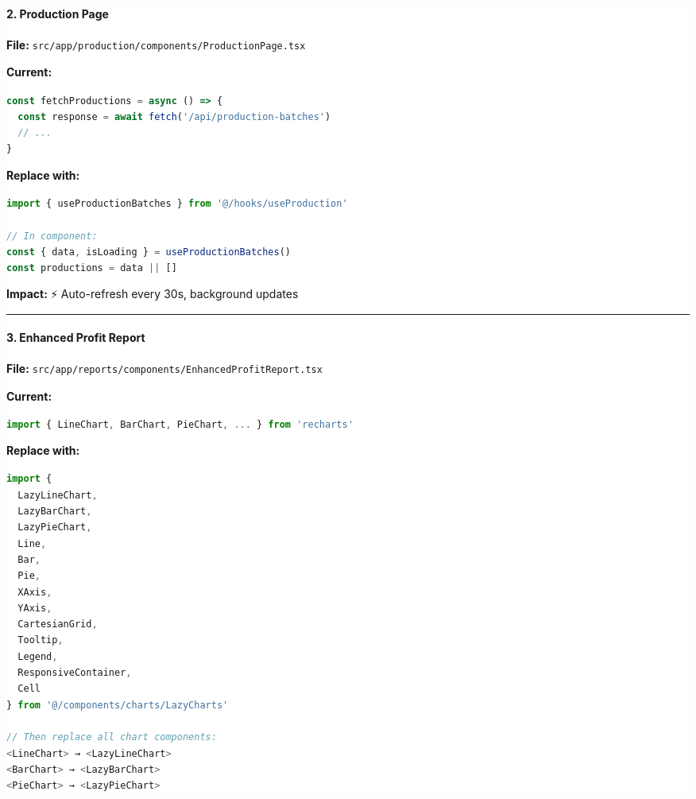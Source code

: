 #### 2. Production Page
**File:** `src/app/production/components/ProductionPage.tsx`

**Current:**
```typescript
const fetchProductions = async () => {
  const response = await fetch('/api/production-batches')
  // ...
}
```

**Replace with:**
```typescript
import { useProductionBatches } from '@/hooks/useProduction'

// In component:
const { data, isLoading } = useProductionBatches()
const productions = data || []
```

**Impact:** ⚡ Auto-refresh every 30s, background updates

---

#### 3. Enhanced Profit Report
**File:** `src/app/reports/components/EnhancedProfitReport.tsx`

**Current:**
```typescript
import { LineChart, BarChart, PieChart, ... } from 'recharts'
```

**Replace with:**
```typescript
import { 
  LazyLineChart, 
  LazyBarChart, 
  LazyPieChart,
  Line,
  Bar,
  Pie,
  XAxis,
  YAxis,
  CartesianGrid,
  Tooltip,
  Legend,
  ResponsiveContainer,
  Cell
} from '@/components/charts/LazyCharts'

// Then replace all chart components:
<LineChart> → <LazyLineChart>
<BarChart> → <LazyBarChart>
<PieChart> → <LazyPieChart>
```
